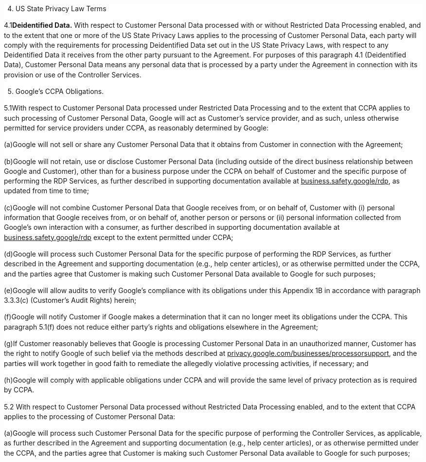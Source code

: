 4. US State Privacy Law Terms

4.1**Deidentified Data.** With respect to Customer Personal Data processed with or without Restricted Data Processing enabled, and to the extent that one or more of the US State Privacy Laws applies to the processing of Customer Personal Data, each party will comply with the requirements for processing Deidentified Data set out in the US State Privacy Laws, with respect to any Deidentified Data it receives from the other party pursuant to the Agreement. For purposes of this paragraph 4.1 (Deidentified Data), Customer Personal Data means any personal data that is processed by a party under the Agreement in connection with its provision or use of the Controller Services.

5. Google’s CCPA Obligations.

5.1With respect to Customer Personal Data processed under Restricted Data Processing and to the extent that CCPA applies to such processing of Customer Personal Data, Google will act as Customer’s service provider, and as such, unless otherwise permitted for service providers under CCPA, as reasonably determined by Google:

(a)Google will not sell or share any Customer Personal Data that it obtains from Customer in connection with the Agreement;

(b)Google will not retain, use or disclose Customer Personal Data (including outside of the direct business relationship between Google and Customer), other than for a business purpose under the CCPA on behalf of Customer and the specific purpose of performing the RDP Services, as further described in supporting documentation available at [business.safety.google/rdp](https://privacy.google.com/rdp/), as updated from time to time;

(c)Google will not combine Customer Personal Data that Google receives from, or on behalf of, Customer with (i) personal information that Google receives from, or on behalf of, another person or persons or (ii) personal information collected from Google’s own interaction with a consumer, as further described in supporting documentation available at [business.safety.google/rdp](https://privacy.google.com/rdp/) except to the extent permitted under CCPA;

(d)Google will process such Customer Personal Data for the specific purpose of performing the RDP Services, as further described in the Agreement and supporting documentation (e.g., help center articles), or as otherwise permitted under the CCPA, and the parties agree that Customer is making such Customer Personal Data available to Google for such purposes;

(e)Google will allow audits to verify Google’s compliance with its obligations under this Appendix 1B in accordance with paragraph 3.3.3(c) (Customer’s Audit Rights) herein;

(f)Google will notify Customer if Google makes a determination that it can no longer meet its obligations under the CCPA. This paragraph 5.1(f) does not reduce either party’s rights and obligations elsewhere in the Agreement;

(g)If Customer reasonably believes that Google is processing Customer Personal Data in an unauthorized manner, Customer has the right to notify Google of such belief via the methods described at [privacy.google.com/businesses/processorsupport](https://support.google.com/policies/troubleshooter/9009584), and the parties will work together in good faith to remediate the allegedly violative processing activities, if necessary; and

(h)Google will comply with applicable obligations under CCPA and will provide the same level of privacy protection as is required by CCPA.

5.2 With respect to Customer Personal Data processed without Restricted Data Processing enabled, and to the extent that CCPA applies to the processing of Customer Personal Data:

(a)Google will process such Customer Personal Data for the specific purpose of performing the Controller Services, as applicable, as further described in the Agreement and supporting documentation (e.g., help center articles), or as otherwise permitted under the CCPA, and the parties agree that Customer is making such Customer Personal Data available to Google for such purposes;
